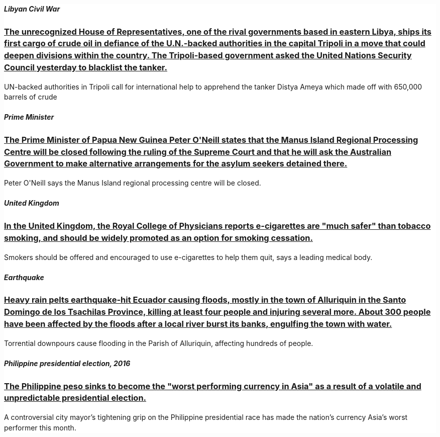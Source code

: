 ##### Libyan Civil War
### [The unrecognized House of Representatives, one of the rival governments based in eastern Libya, ships its first cargo of crude oil in defiance of the U.N.-backed authorities in the capital Tripoli in a move that could deepen divisions within the country. The Tripoli-based government asked the United Nations Security Council yesterday to blacklist the tanker. ](/news/2016/04/27/the-unrecognized-house-of-representatives-one-of-the-rival-governments-based-in-eastern-libya-ships-its-first-cargo-of-crude-oil-in-defian.md)
UN-backed authorities in Tripoli call for international help to apprehend the tanker Distya Ameya which made off with 650,000 barrels of crude

##### Prime Minister
### [The Prime Minister of Papua New Guinea Peter O'Neill states that the Manus Island Regional Processing Centre will be closed following the ruling of the Supreme Court and that he will ask the Australian Government to make alternative arrangements for the asylum seekers detained there. ](/news/2016/04/27/the-prime-minister-of-papua-new-guinea-peter-o-neill-states-that-the-manus-island-regional-processing-centre-will-be-closed-following-the-ru.md)
Peter O&#039;Neill says the Manus Island regional processing centre will be closed.

##### United Kingdom
### [In the United Kingdom, the Royal College of Physicians reports e-cigarettes are "much safer" than tobacco smoking, and should be widely promoted as an option for smoking cessation. ](/news/2016/04/27/in-the-united-kingdom-the-royal-college-of-physicians-reports-e-cigarettes-are-much-safer-than-tobacco-smoking-and-should-be-widely-prom.md)
Smokers should be offered and encouraged to use e-cigarettes to help them quit, says a leading medical body.

##### Earthquake
### [Heavy rain pelts earthquake-hit Ecuador causing floods, mostly in the town of Alluriquin in the Santo Domingo de los Tsachilas Province, killing at least four people and injuring several more. About 300 people have been affected by the floods after a local river burst its banks, engulfing the town with water. ](/news/2016/04/27/heavy-rain-pelts-earthquake-hit-ecuador-causing-floods-mostly-in-the-town-of-alluriquin-in-the-santo-domingo-de-los-tsa-chilas-province-ki.md)
Torrential downpours cause flooding in the Parish of Alluriquin, affecting hundreds of people.

##### Philippine presidential election, 2016
### [The Philippine peso sinks to become the "worst performing currency in Asia" as a result of a volatile and unpredictable presidential election. ](/news/2016/04/27/the-philippine-peso-sinks-to-become-the-worst-performing-currency-in-asia-as-a-result-of-a-volatile-and-unpredictable-presidential-electio.md)
A controversial city mayor’s tightening grip on the Philippine presidential race has made the nation’s currency Asia’s worst performer this month.
